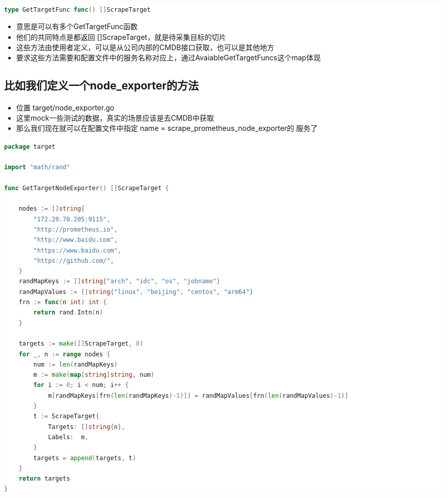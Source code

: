 ```go
type GetTargetFunc func() []ScrapeTarget

```

- 意思是可以有多个GetTargetFunc函数
- 他们的共同特点是都返回 []ScrapeTarget，就是待采集目标的切片
- 这些方法由使用者定义，可以是从公司内部的CMDB接口获取，也可以是其他地方
- 要求这些方法需要和配置文件中的服务名称对应上，通过AvaiableGetTargetFuncs这个map体现

## 比如我们定义一个node_exporter的方法

- 位置 target/node_exporter.go
- 这里mock一些测试的数据，真实的场景应该是去CMDB中获取
- 那么我们现在就可以在配置文件中指定 name = scrape_prometheus_node_exporter的 服务了

```go
package target

import "math/rand"

func GetTargetNodeExporter() []ScrapeTarget {

	nodes := []string{
		"172.20.70.205:9115",
		"http://prometheus.io",
		"http://www.baidu.com",
		"https://www.baidu.com",
		"https://github.com/",
	}
	randMapKeys := []string{"arch", "idc", "os", "jobname"}
	randMapValues := []string{"linux", "beijing", "centos", "arm64"}
	frn := func(n int) int {
		return rand.Intn(n)
	}

	targets := make([]ScrapeTarget, 0)
	for _, n := range nodes {
		num := len(randMapKeys)
		m := make(map[string]string, num)
		for i := 0; i < num; i++ {
			m[randMapKeys[frn(len(randMapKeys)-1)]] = randMapValues[frn(len(randMapValues)-1)]
		}
		t := ScrapeTarget{
			Targets: []string{n},
			Labels:  m,
		}
		targets = append(targets, t)
	}
	return targets
}

```
